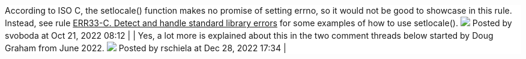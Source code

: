 According to ISO C, the setlocale() function makes no promise of setting errno, so it would not be good to showcase in this rule. Instead, see rule [ERR33-C. Detect and handle standard library errors](ERR33-C_%20Detect%20and%20handle%20standard%20library%20errors) for some examples of how to use setlocale().
![](images/icons/contenttypes/comment_16.png) Posted by svoboda at Oct 21, 2022 08:12
\| \|
Yes, a lot more is explained about this in the two comment threads below started by Doug Graham from June 2022.
![](images/icons/contenttypes/comment_16.png) Posted by rschiela at Dec 28, 2022 17:34
\|
